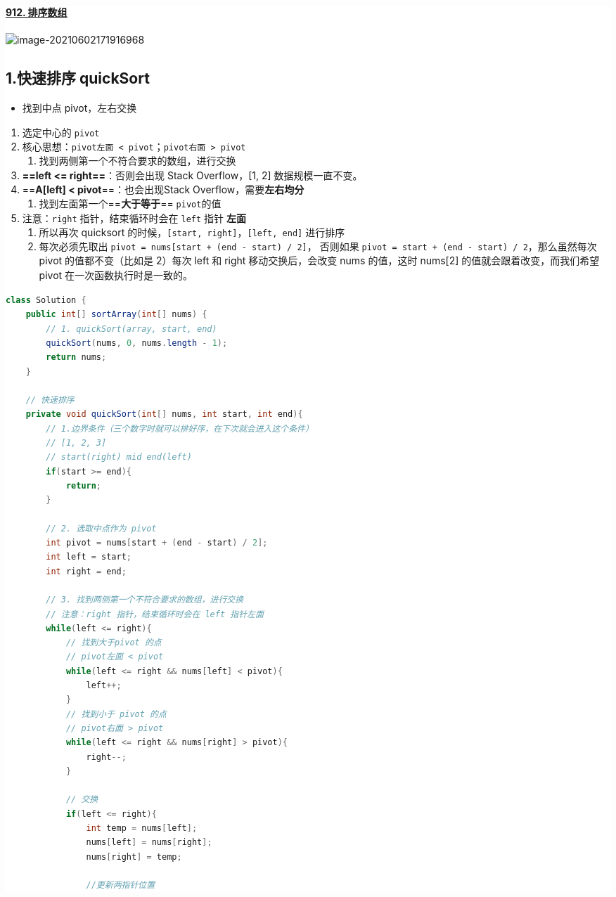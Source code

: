 #### [912. 排序数组](https://leetcode-cn.com/problems/sort-an-array/)

![image-20210602171916968](https://raw.githubusercontent.com/TWDH/Leetcode-From-Zero/pictures/img/image-20210602171916968.png)

## 1.快速排序 quickSort

* 找到中点 pivot，左右交换

1. 选定中心的 `pivot`
2. 核心思想：`pivot左面 < pivot`；`pivot右面 > pivot`
   1. 找到两侧第一个不符合要求的数组，进行交换
3. **==left <= right==**：否则会出现 Stack Overflow，[1, 2] 数据规模一直不变。
4. ==**A[left] < pivot**==：也会出现Stack Overflow，需要**左右均分**
   1. 找到左面第一个==**大于等于**== `pivot`的值
5. 注意：`right` 指针，结束循环时会在 `left` 指针 **左面**
   1. 所以再次 quicksort 的时候，`[start, right]`，`[left, end]` 进行排序
   2. 每次必须先取出 `pivot = nums[start + (end - start) / 2]`， 否则如果 `pivot = start + (end - start) / 2`，那么虽然每次 pivot 的值都不变（比如是 2）每次 left 和 right 移动交换后，会改变 nums 的值，这时  nums[2] 的值就会跟着改变，而我们希望 pivot 在一次函数执行时是一致的。

```java
class Solution {
    public int[] sortArray(int[] nums) {
        // 1. quickSort(array, start, end)
        quickSort(nums, 0, nums.length - 1);
        return nums;
    }

    // 快速排序
    private void quickSort(int[] nums, int start, int end){
        // 1.边界条件（三个数字时就可以排好序，在下次就会进入这个条件）
        // [1, 2, 3]
        // start(right) mid end(left)
        if(start >= end){
            return;
        }

        // 2. 选取中点作为 pivot
        int pivot = nums[start + (end - start) / 2];
        int left = start;
        int right = end;

        // 3. 找到两侧第一个不符合要求的数组，进行交换
        // 注意：right 指针，结束循环时会在 left 指针左面
        while(left <= right){
            // 找到大于pivot 的点
            // pivot左面 < pivot
            while(left <= right && nums[left] < pivot){
                left++;
            }
            // 找到小于 pivot 的点
            // pivot右面 > pivot
            while(left <= right && nums[right] > pivot){
                right--;
            }

            // 交换
            if(left <= right){
                int temp = nums[left];
                nums[left] = nums[right];
                nums[right] = temp;

                //更新两指针位置
```